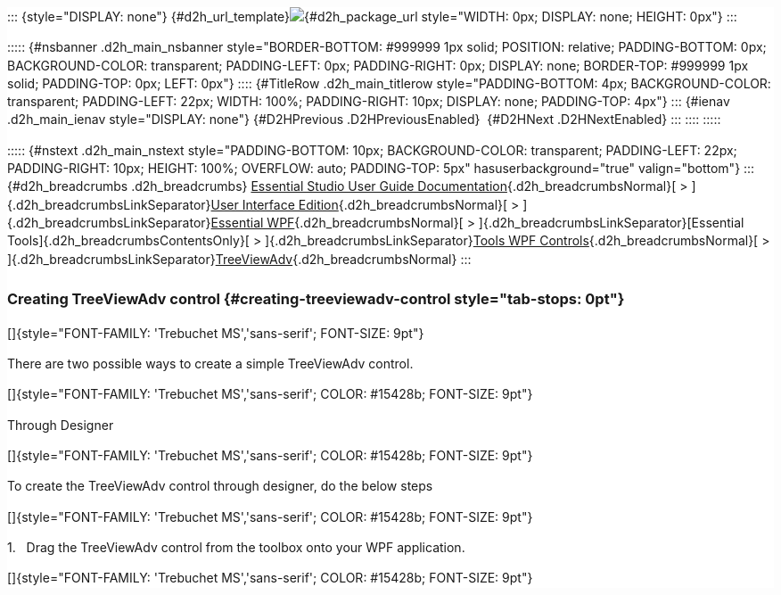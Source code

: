 ::: {style="DISPLAY: none"}
[](ms-xhelp:///?Id=d2h_url_template){#d2h_url_template}![](!package_url!){#d2h_package_url style="WIDTH: 0px; DISPLAY: none; HEIGHT: 0px"}
:::

::::: {#nsbanner .d2h_main_nsbanner style="BORDER-BOTTOM: #999999 1px solid; POSITION: relative; PADDING-BOTTOM: 0px; BACKGROUND-COLOR: transparent; PADDING-LEFT: 0px; PADDING-RIGHT: 0px; DISPLAY: none; BORDER-TOP: #999999 1px solid; PADDING-TOP: 0px; LEFT: 0px"}
:::: {#TitleRow .d2h_main_titlerow style="PADDING-BOTTOM: 4px; BACKGROUND-COLOR: transparent; PADDING-LEFT: 22px; WIDTH: 100%; PADDING-RIGHT: 10px; DISPLAY: none; PADDING-TOP: 4px"}
::: {#ienav .d2h_main_ienav style="DISPLAY: none"}
[](ms-xhelp:///?Id=c2eec6a1-30bf-4e3c-b7e6-442c46179eae){#D2HPrevious .D2HPreviousEnabled}  [](ms-xhelp:///?Id=ee803cad-ef70-4484-9e75-93daed5b6d7a){#D2HNext .D2HNextEnabled}
:::
::::
:::::

::::: {#nstext .d2h_main_nstext style="PADDING-BOTTOM: 10px; BACKGROUND-COLOR: transparent; PADDING-LEFT: 22px; PADDING-RIGHT: 10px; HEIGHT: 100%; OVERFLOW: auto; PADDING-TOP: 5px" hasuserbackground="true" valign="bottom"}
::: {#d2h_breadcrumbs .d2h_breadcrumbs}
[Essential Studio User Guide Documentation](ms-xhelp:///?Id=12457748-09e3-4d74-a240-8e049cedf030){.d2h_breadcrumbsNormal}[ \> ]{.d2h_breadcrumbsLinkSeparator}[User Interface Edition](ms-xhelp:///?Id=c29296b7-531c-413b-a0ec-488ca1f7f669){.d2h_breadcrumbsNormal}[ \> ]{.d2h_breadcrumbsLinkSeparator}[Essential WPF](ms-xhelp:///?Id=7f4f82c5-151c-4262-94d0-75c4626c77bc){.d2h_breadcrumbsNormal}[ \> ]{.d2h_breadcrumbsLinkSeparator}[Essential Tools]{.d2h_breadcrumbsContentsOnly}[ \> ]{.d2h_breadcrumbsLinkSeparator}[Tools WPF Controls](ms-xhelp:///?Id=2ea58a12-9426-4a63-96b4-89eb80232c2c){.d2h_breadcrumbsNormal}[ \> ]{.d2h_breadcrumbsLinkSeparator}[TreeViewAdv](ms-xhelp:///?Id=1fcb5d26-4e22-4843-b3d6-392994e12182){.d2h_breadcrumbsNormal}
:::

### Creating TreeViewAdv control {#creating-treeviewadv-control style="tab-stops: 0pt"}

[]{style="FONT-FAMILY: 'Trebuchet MS','sans-serif'; FONT-SIZE: 9pt"} 

There are two possible ways to create a simple TreeViewAdv control.

[]{style="FONT-FAMILY: 'Trebuchet MS','sans-serif'; COLOR: #15428b; FONT-SIZE: 9pt"} 

Through Designer

[]{style="FONT-FAMILY: 'Trebuchet MS','sans-serif'; COLOR: #15428b; FONT-SIZE: 9pt"} 

To create the TreeViewAdv control through designer, do the below steps

[]{style="FONT-FAMILY: 'Trebuchet MS','sans-serif'; COLOR: #15428b; FONT-SIZE: 9pt"} 

1.   Drag the TreeViewAdv control from the toolbox onto your WPF application.

[]{style="FONT-FAMILY: 'Trebuchet MS','sans-serif'; COLOR: #15428b; FONT-SIZE: 9pt"} 

